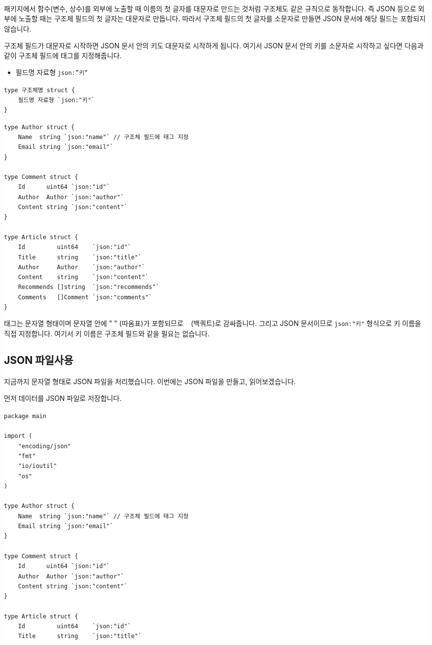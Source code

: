 패키지에서 함수(변수, 상수)를 외부에 노출할 때 이름의 첫 글자를 대문자로 만드는 것처럼 구조체도 같은 규칙으로 동작합니다. 즉 JSON 등으로 외부에 노출할 때는 구조체 필드의 첫 글자는 대문자로 만듭니다. 따라서 구조체 필드의 첫 글자를 소문자로 만들면 JSON 문서에 해당 필드는 포함되지 않습니다.

구조체 필드가 대문자로 시작하면 JSON 문서 안의 키도 대문자로 시작하게 됩니다. 여기서 JSON 문서 안의 키를 소문자로 시작하고 싶다면 다음과 같이 구조체 필드에 태그를 지정해줍니다.

- 필드명 자료형 `json:”키”`

```
type 구조체명 struct {
	필드명 자료형 `json:"키"`
}
```
```
type Author struct {
	Name  string `json:"name"` // 구조체 필드에 태그 지정
	Email string `json:"email"`
}

type Comment struct {
	Id      uint64 `json:"id"`
	Author  Author `json:"author"`
	Content string `json:"content"`
}

type Article struct {
	Id         uint64    `json:"id"`
	Title      string    `json:"title"`
	Author     Author    `json:"author"`
	Content    string    `json:"content"`
	Recommends []string  `json:"recommends"`
	Comments   []Comment `json:"comments"`
}
```
태그는 문자열 형태이며 문자열 안에 " " (따옴표)가 포함되므로 ` ` (백쿼트)로 감싸줍니다. 그리고 JSON 문서이므로 `json:"키"` 형식으로 키 이름을 직접 지정합니다. 여기서 키 이름은 구조체 필드와 같을 필요는 없습니다.

## JSON 파일사용

지금까지 문자열 형태로 JSON 파일을 처리했습니다. 이번에는 JSON 파일을 만들고, 읽어보겠습니다.

먼저 데이터를 JSON 파일로 저장합니다.

```
package main

import (
	"encoding/json"
	"fmt"
	"io/ioutil"
	"os"
)

type Author struct {
	Name  string `json:"name"` // 구조체 필드에 태그 지정
	Email string `json:"email"`
}

type Comment struct {
	Id      uint64 `json:"id"`
	Author  Author `json:"author"`
	Content string `json:"content"`
}

type Article struct {
	Id         uint64    `json:"id"`
	Title      string    `json:"title"`
```